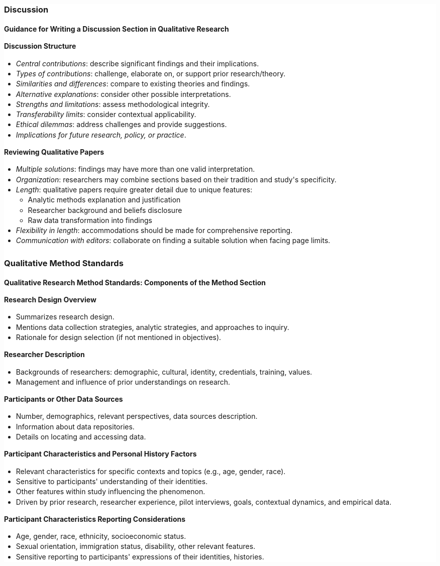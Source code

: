 ### Discussion

**Guidance for Writing a Discussion Section in Qualitative Research**

**Discussion Structure**
- *Central contributions*: describe significant findings and their implications.
- *Types of contributions*: challenge, elaborate on, or support prior research/theory.
- *Similarities and differences*: compare to existing theories and findings.
- *Alternative explanations*: consider other possible interpretations.
- *Strengths and limitations*: assess methodological integrity.
- *Transferability limits*: consider contextual applicability.
- *Ethical dilemmas*: address challenges and provide suggestions.
- *Implications for future research, policy, or practice*.

**Reviewing Qualitative Papers**
- *Multiple solutions*: findings may have more than one valid interpretation.
- *Organization*: researchers may combine sections based on their tradition and study's specificity.
- *Length*: qualitative papers require greater detail due to unique features:
  - Analytic methods explanation and justification
  - Researcher background and beliefs disclosure
  - Raw data transformation into findings
- *Flexibility in length*: accommodations should be made for comprehensive reporting.
- *Communication with editors*: collaborate on finding a suitable solution when facing page limits.

### Qualitative Method Standards

**Qualitative Research Method Standards: Components of the Method Section**

**Research Design Overview**
- Summarizes research design.
- Mentions data collection strategies, analytic strategies, and approaches to inquiry.
- Rationale for design selection (if not mentioned in objectives).

**Researcher Description**
- Backgrounds of researchers: demographic, cultural, identity, credentials, training, values.
- Management and influence of prior understandings on research.

**Participants or Other Data Sources**
- Number, demographics, relevant perspectives, data sources description.
- Information about data repositories.
- Details on locating and accessing data.

**Participant Characteristics and Personal History Factors**
- Relevant characteristics for specific contexts and topics (e.g., age, gender, race).
- Sensitive to participants' understanding of their identities.
- Other features within study influencing the phenomenon.
- Driven by prior research, researcher experience, pilot interviews, goals, contextual dynamics, and empirical data.

**Participant Characteristics Reporting Considerations**
- Age, gender, race, ethnicity, socioeconomic status.
- Sexual orientation, immigration status, disability, other relevant features.
- Sensitive reporting to participants' expressions of their identities, histories.
